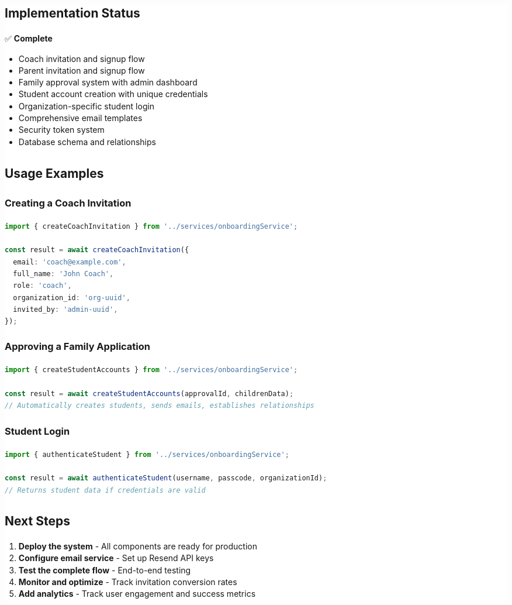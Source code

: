 ## Implementation Status

✅ **Complete**
- Coach invitation and signup flow
- Parent invitation and signup flow
- Family approval system with admin dashboard
- Student account creation with unique credentials
- Organization-specific student login
- Comprehensive email templates
- Security token system
- Database schema and relationships

## Usage Examples

### Creating a Coach Invitation
```typescript
import { createCoachInvitation } from '../services/onboardingService';

const result = await createCoachInvitation({
  email: 'coach@example.com',
  full_name: 'John Coach',
  role: 'coach',
  organization_id: 'org-uuid',
  invited_by: 'admin-uuid',
});
```

### Approving a Family Application
```typescript
import { createStudentAccounts } from '../services/onboardingService';

const result = await createStudentAccounts(approvalId, childrenData);
// Automatically creates students, sends emails, establishes relationships
```

### Student Login
```typescript
import { authenticateStudent } from '../services/onboardingService';

const result = await authenticateStudent(username, passcode, organizationId);
// Returns student data if credentials are valid
```

## Next Steps

1. **Deploy the system** - All components are ready for production
2. **Configure email service** - Set up Resend API keys
3. **Test the complete flow** - End-to-end testing
4. **Monitor and optimize** - Track invitation conversion rates
5. **Add analytics** - Track user engagement and success metrics
